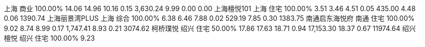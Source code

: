 上海
商业
100.00%
14.06
14.96
10.16
0.15
3,630.24
9.99
0.00
0.00
上海檀悦101
上海
住宅
100.00%
3.51
3.46
4.51
0.05
435.00
4.48
0.06
1390.74
上海丽景湾PLUS
上海
综合
100.00%
6.38
6.46
7.88
0.02
529.19
7.85
0.30
1383.75
南通启东海悦府
南通
住宅
100.00%
9.02
8.74
8.99
0.17
1,747.41
8.93
0.21
3074.62
柯桥璞悦
绍兴
住宅
50.00%
17.86
17.63
18.71
0.94
17,153.30
18.37
0.67
11974.64
绍兴檀悦
绍兴
住宅
100.00%
9.23